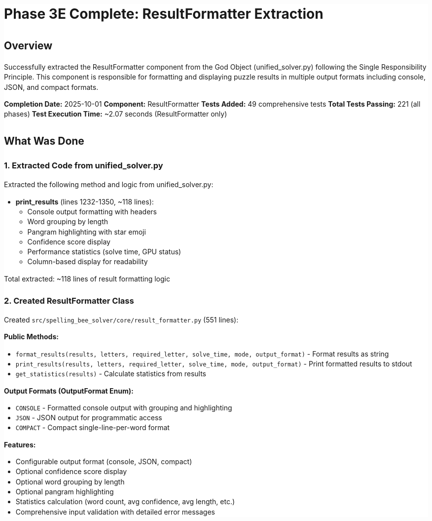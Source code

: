 # Phase 3E Complete: ResultFormatter Extraction

## Overview

Successfully extracted the ResultFormatter component from the God Object (unified_solver.py) following the Single Responsibility Principle. This component is responsible for formatting and displaying puzzle results in multiple output formats including console, JSON, and compact formats.

**Completion Date:** 2025-10-01
**Component:** ResultFormatter
**Tests Added:** 49 comprehensive tests
**Total Tests Passing:** 221 (all phases)
**Test Execution Time:** ~2.07 seconds (ResultFormatter only)

## What Was Done

### 1. Extracted Code from unified_solver.py

Extracted the following method and logic from unified_solver.py:

- **print_results** (lines 1232-1350, ~118 lines):
  - Console output formatting with headers
  - Word grouping by length
  - Pangram highlighting with star emoji
  - Confidence score display
  - Performance statistics (solve time, GPU status)
  - Column-based display for readability

Total extracted: ~118 lines of result formatting logic

### 2. Created ResultFormatter Class

Created `src/spelling_bee_solver/core/result_formatter.py` (551 lines):

**Public Methods:**
- `format_results(results, letters, required_letter, solve_time, mode, output_format)` - Format results as string
- `print_results(results, letters, required_letter, solve_time, mode, output_format)` - Print formatted results to stdout
- `get_statistics(results)` - Calculate statistics from results

**Output Formats (OutputFormat Enum):**
- `CONSOLE` - Formatted console output with grouping and highlighting
- `JSON` - JSON output for programmatic access
- `COMPACT` - Compact single-line-per-word format

**Features:**
- Configurable output format (console, JSON, compact)
- Optional confidence score display
- Optional word grouping by length
- Optional pangram highlighting
- Statistics calculation (word count, avg confidence, avg length, etc.)
- Comprehensive input validation with detailed error messages
